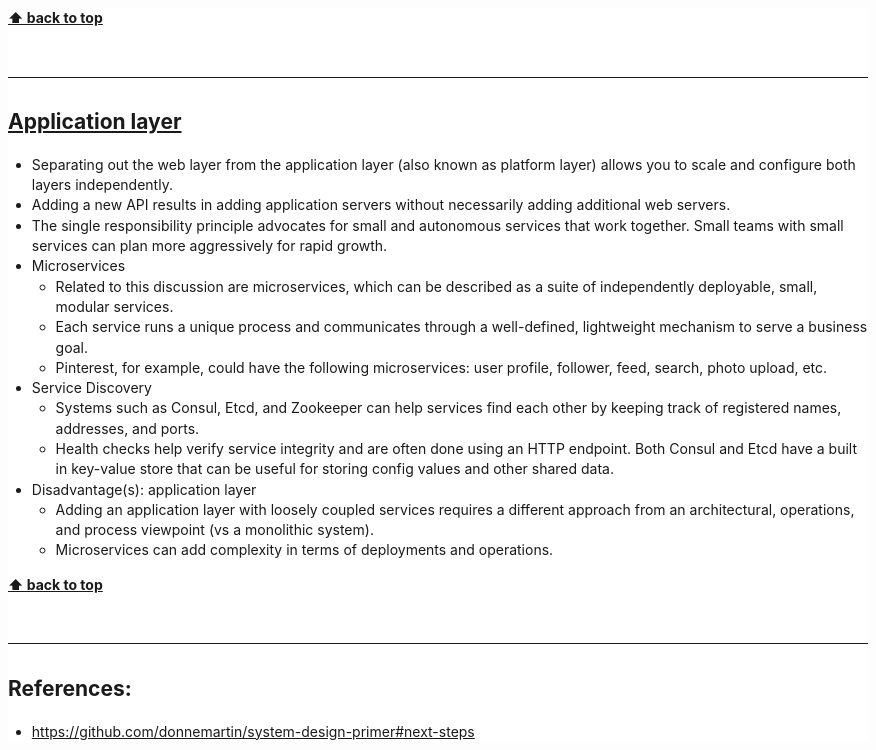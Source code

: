 
**[⬆ back to top](#list-of-contents)**

</br>

---

## [Application layer](https://github.com/donnemartin/system-design-primer#application-layer) <span id="content-8"></span>
- Separating out the web layer from the application layer (also known as platform layer) allows you to scale and configure both layers independently.
- Adding a new API results in adding application servers without necessarily adding additional web servers.
- The single responsibility principle advocates for small and autonomous services that work together. Small teams with small services can plan more aggressively for rapid growth.
- Microservices
  - Related to this discussion are microservices, which can be described as a suite of independently deployable, small, modular services.
  - Each service runs a unique process and communicates through a well-defined, lightweight mechanism to serve a business goal.
  - Pinterest, for example, could have the following microservices: user profile, follower, feed, search, photo upload, etc.
- Service Discovery
  - Systems such as Consul, Etcd, and Zookeeper can help services find each other by keeping track of registered names, addresses, and ports.
  - Health checks help verify service integrity and are often done using an HTTP endpoint. Both Consul and Etcd have a built in key-value store that can be useful for storing config values and other shared data.
- Disadvantage(s): application layer
  - Adding an application layer with loosely coupled services requires a different approach from an architectural, operations, and process viewpoint (vs a monolithic system).
  - Microservices can add complexity in terms of deployments and operations.


**[⬆ back to top](#list-of-contents)**

</br>

---

## References:
- https://github.com/donnemartin/system-design-primer#next-steps